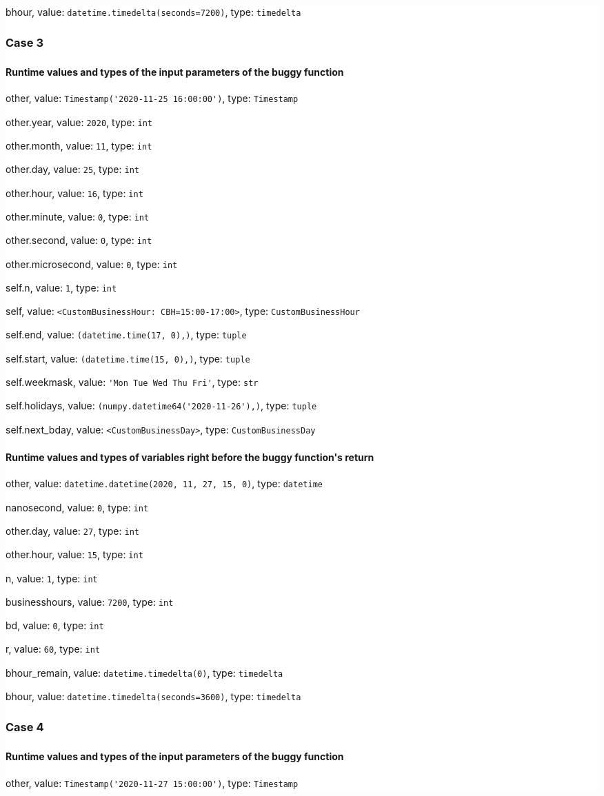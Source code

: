 bhour, value: `datetime.timedelta(seconds=7200)`, type: `timedelta`

### Case 3
#### Runtime values and types of the input parameters of the buggy function
other, value: `Timestamp('2020-11-25 16:00:00')`, type: `Timestamp`

other.year, value: `2020`, type: `int`

other.month, value: `11`, type: `int`

other.day, value: `25`, type: `int`

other.hour, value: `16`, type: `int`

other.minute, value: `0`, type: `int`

other.second, value: `0`, type: `int`

other.microsecond, value: `0`, type: `int`

self.n, value: `1`, type: `int`

self, value: `<CustomBusinessHour: CBH=15:00-17:00>`, type: `CustomBusinessHour`

self.end, value: `(datetime.time(17, 0),)`, type: `tuple`

self.start, value: `(datetime.time(15, 0),)`, type: `tuple`

self.weekmask, value: `'Mon Tue Wed Thu Fri'`, type: `str`

self.holidays, value: `(numpy.datetime64('2020-11-26'),)`, type: `tuple`

self.next_bday, value: `<CustomBusinessDay>`, type: `CustomBusinessDay`

#### Runtime values and types of variables right before the buggy function's return
other, value: `datetime.datetime(2020, 11, 27, 15, 0)`, type: `datetime`

nanosecond, value: `0`, type: `int`

other.day, value: `27`, type: `int`

other.hour, value: `15`, type: `int`

n, value: `1`, type: `int`

businesshours, value: `7200`, type: `int`

bd, value: `0`, type: `int`

r, value: `60`, type: `int`

bhour_remain, value: `datetime.timedelta(0)`, type: `timedelta`

bhour, value: `datetime.timedelta(seconds=3600)`, type: `timedelta`

### Case 4
#### Runtime values and types of the input parameters of the buggy function
other, value: `Timestamp('2020-11-27 15:00:00')`, type: `Timestamp`

